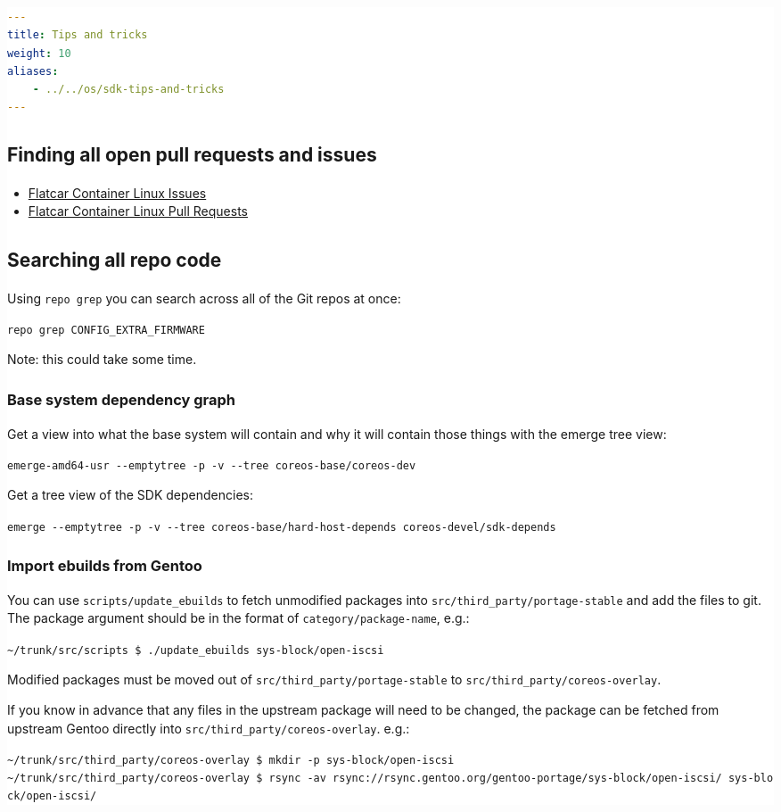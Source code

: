 ```yaml
---
title: Tips and tricks
weight: 10
aliases:
    - ../../os/sdk-tips-and-tricks
---
```


## Finding all open pull requests and issues

- [Flatcar Container Linux Issues][issues]
- [Flatcar Container Linux Pull Requests][pullrequests]

[issues]: https://github.com/issues?user=flatcar-linux
[pullrequests]: https://github.com/pulls?user=flatcar-linux

## Searching all repo code

Using `repo grep` you can search across all of the Git repos at once:

```shell
repo grep CONFIG_EXTRA_FIRMWARE
```

Note: this could take some time.

### Base system dependency graph

Get a view into what the base system will contain and why it will contain those things with the emerge tree view:

```shell
emerge-amd64-usr --emptytree -p -v --tree coreos-base/coreos-dev
```

Get a tree view of the SDK dependencies:

```shell
emerge --emptytree -p -v --tree coreos-base/hard-host-depends coreos-devel/sdk-depends
```

### Import ebuilds from Gentoo

You can use `scripts/update_ebuilds` to fetch unmodified packages into `src/third_party/portage-stable` and add the files to git. The package argument should be in the format of `category/package-name`, e.g.:

```shell
~/trunk/src/scripts $ ./update_ebuilds sys-block/open-iscsi
```

Modified packages must be moved out of `src/third_party/portage-stable` to `src/third_party/coreos-overlay`.

If you know in advance that any files in the upstream package will need to be changed, the package can be fetched from upstream Gentoo directly into `src/third_party/coreos-overlay`. e.g.:

```shell
~/trunk/src/third_party/coreos-overlay $ mkdir -p sys-block/open-iscsi
~/trunk/src/third_party/coreos-overlay $ rsync -av rsync://rsync.gentoo.org/gentoo-portage/sys-block/open-iscsi/ sys-block/open-iscsi/
```


[CONTRIBUTING]: https://github.com/kinvolk/flatcar#contributing-to-flatcar-container-linux
[Portage Build FAQ]: http://www.chromium.org/chromium-os/how-tos-and-troubleshooting/portage-build-faq
[Gentoo Development Guide]: http://devmanual.gentoo.org/
[Package Manager Specification]: https://wiki.gentoo.org/wiki/Package_Manager_Specification